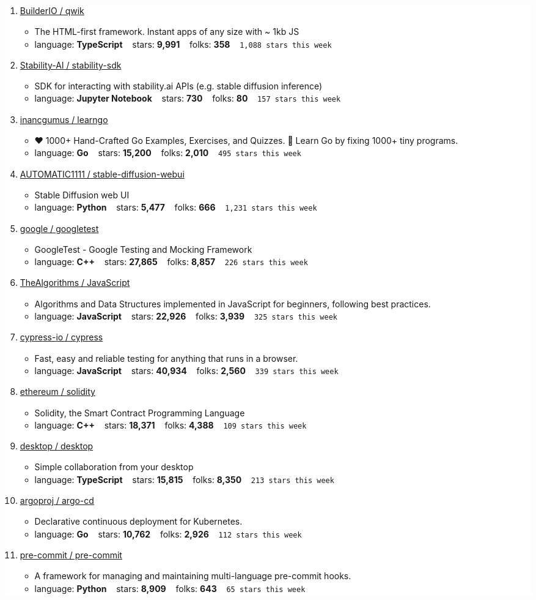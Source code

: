 1. [BuilderIO / qwik](https://github.com/BuilderIO/qwik)
    - The HTML-first framework. Instant apps of any size with ~ 1kb JS
    - language: **TypeScript** &nbsp;&nbsp; stars: **9,991** &nbsp;&nbsp; folks: **358**  &nbsp;&nbsp; `1,088 stars this week`

1. [Stability-AI / stability-sdk](https://github.com/Stability-AI/stability-sdk)
    - SDK for interacting with stability.ai APIs (e.g. stable diffusion inference)
    - language: **Jupyter Notebook** &nbsp;&nbsp; stars: **730** &nbsp;&nbsp; folks: **80**  &nbsp;&nbsp; `157 stars this week`

1. [inancgumus / learngo](https://github.com/inancgumus/learngo)
    - ❤️ 1000+ Hand-Crafted Go Examples, Exercises, and Quizzes. 🚀 Learn Go by fixing 1000+ tiny programs.
    - language: **Go** &nbsp;&nbsp; stars: **15,200** &nbsp;&nbsp; folks: **2,010**  &nbsp;&nbsp; `495 stars this week`

1. [AUTOMATIC1111 / stable-diffusion-webui](https://github.com/AUTOMATIC1111/stable-diffusion-webui)
    - Stable Diffusion web UI
    - language: **Python** &nbsp;&nbsp; stars: **5,477** &nbsp;&nbsp; folks: **666**  &nbsp;&nbsp; `1,231 stars this week`

1. [google / googletest](https://github.com/google/googletest)
    - GoogleTest - Google Testing and Mocking Framework
    - language: **C++** &nbsp;&nbsp; stars: **27,865** &nbsp;&nbsp; folks: **8,857**  &nbsp;&nbsp; `226 stars this week`

1. [TheAlgorithms / JavaScript](https://github.com/TheAlgorithms/JavaScript)
    - Algorithms and Data Structures implemented in JavaScript for beginners, following best practices.
    - language: **JavaScript** &nbsp;&nbsp; stars: **22,926** &nbsp;&nbsp; folks: **3,939**  &nbsp;&nbsp; `325 stars this week`

1. [cypress-io / cypress](https://github.com/cypress-io/cypress)
    - Fast, easy and reliable testing for anything that runs in a browser.
    - language: **JavaScript** &nbsp;&nbsp; stars: **40,934** &nbsp;&nbsp; folks: **2,560**  &nbsp;&nbsp; `339 stars this week`

1. [ethereum / solidity](https://github.com/ethereum/solidity)
    - Solidity, the Smart Contract Programming Language
    - language: **C++** &nbsp;&nbsp; stars: **18,371** &nbsp;&nbsp; folks: **4,388**  &nbsp;&nbsp; `109 stars this week`

1. [desktop / desktop](https://github.com/desktop/desktop)
    - Simple collaboration from your desktop
    - language: **TypeScript** &nbsp;&nbsp; stars: **15,815** &nbsp;&nbsp; folks: **8,350**  &nbsp;&nbsp; `213 stars this week`

1. [argoproj / argo-cd](https://github.com/argoproj/argo-cd)
    - Declarative continuous deployment for Kubernetes.
    - language: **Go** &nbsp;&nbsp; stars: **10,762** &nbsp;&nbsp; folks: **2,926**  &nbsp;&nbsp; `112 stars this week`

1. [pre-commit / pre-commit](https://github.com/pre-commit/pre-commit)
    - A framework for managing and maintaining multi-language pre-commit hooks.
    - language: **Python** &nbsp;&nbsp; stars: **8,909** &nbsp;&nbsp; folks: **643**  &nbsp;&nbsp; `65 stars this week`
